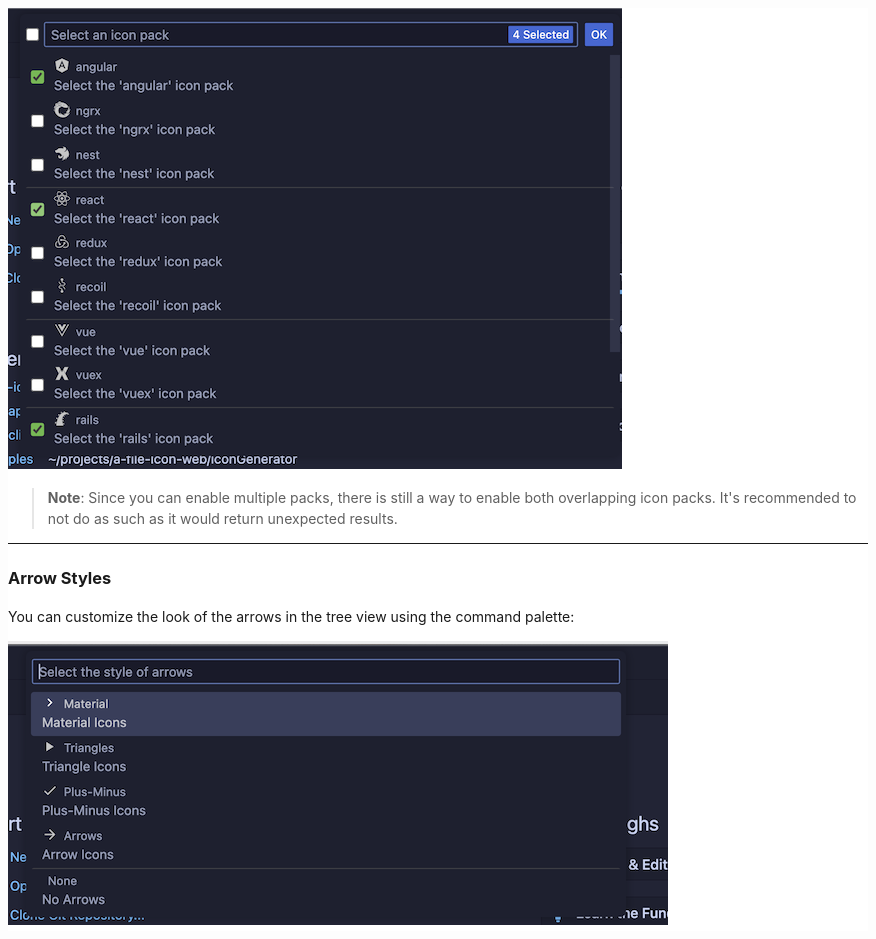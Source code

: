 ![iconPacks.png](./docs/iconPacks.png)

> **Note**: Since you can enable multiple packs, there is still a way to enable both overlapping icon packs. It's
> recommended to not do as such as it would return unexpected results.

---

### Arrow Styles

You can customize the look of the arrows in the tree view using the command palette:

![arrowStyles.png](./docs/arrowStyles.png)
